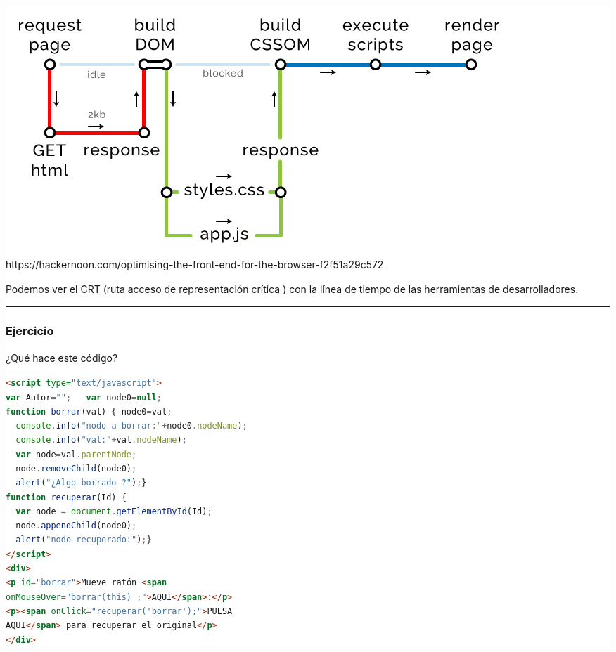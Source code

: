 <img src="./media/T5/image9.png" >
https://hackernoon.com/optimising-the-front-end-for-the-browser-f2f51a29c572

Podemos ver el CRT (ruta acceso de representación crítica ) con la línea de tiempo de las herramientas de
desarrolladores. 

---

### Ejercicio

¿Qué hace este código?

```html
<script type="text/javascript">
var Autor="";   var node0=null;
function borrar(val) { node0=val;
  console.info("nodo a borrar:"+node0.nodeName);
  console.info("val:"+val.nodeName);
  var node=val.parentNode;
  node.removeChild(node0);
  alert("¿Algo borrado ?");}
function recuperar(Id) {
  var node = document.getElementById(Id);
  node.appendChild(node0);
  alert("nodo recuperado:");}
</script>
<div>
<p id="borrar">Mueve ratón <span
onMouseOver="borrar(this) ;">AQUÍ</span>:</p>
<p><span onClick="recuperar('borrar');">PULSA
AQUI</span> para recuperar el original</p>
</div>
```
